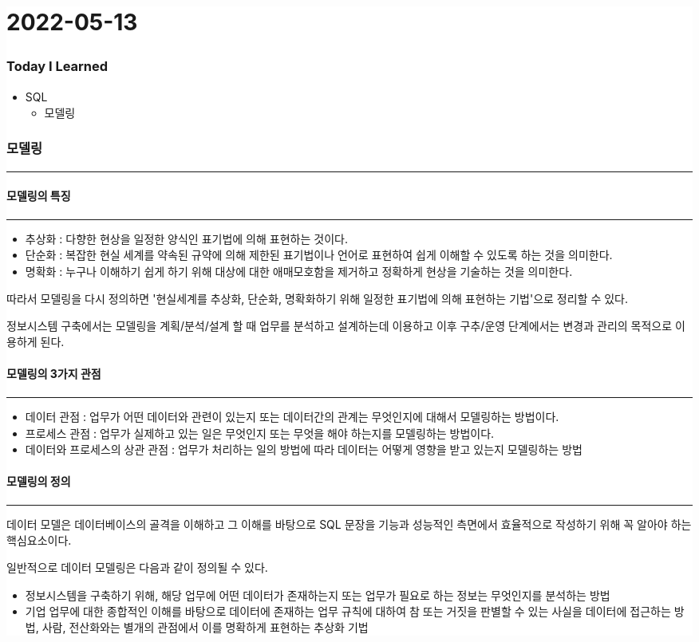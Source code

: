 # 2022-05-13

### Today I Learned

- SQL
  - 모델링




### 모델링

---



#### 모델링의 특징

---

- 추상화
  : 다향한 현상을 일정한 양식인 표기법에 의해 표현하는 것이다.
-  단순화 
  : 복잡한 현실 세계를 약속된 규약에 의해 제한된 표기법이나 언어로 표현하여 쉽게 이해할 수 있도록 하는 것을 의미한다.
- 명확화 
  : 누구나 이해하기 쉽게 하기 위해 대상에 대한 애매모호함을 제거하고 정확하게 현상을 기술하는 것을 의미한다.



따라서 모델링을 다시 정의하면 '현실세계를 추상화, 단순화, 명확화하기 위해 일정한 표기법에 의해 표현하는 기법'으로 정리할 수 있다.

정보시스템 구축에서는 모델링을 계획/분석/설계 할 때 업무를 분석하고 설계하는데 이용하고 이후 구추/운영 단계에서는 변경과 관리의 목적으로 이용하게 된다.



#### 모델링의 3가지 관점

---

- 데이터 관점
  : 업무가 어떤 데이터와 관련이 있는지 또는 데이터간의 관계는 무엇인지에 대해서 모델링하는 방법이다.
- 프로세스 관점 
  : 업무가 실제하고 있는 일은 무엇인지 또는 무엇을 해야 하는지를 모델링하는 방법이다.
- 데이터와 프로세스의 상관 관점
  : 업무가 처리하는 일의 방법에 따라 데이터는 어떻게 영향을 받고 있는지 모델링하는 방법



#### 모델링의 정의

---

데이터 모델은 데이터베이스의 골격을 이해하고 그 이해를 바탕으로 SQL 문장을 기능과 성능적인 측면에서 효율적으로 작성하기 위해 꼭 알아야 하는 핵심요소이다.

일반적으로 데이터 모델링은 다음과 같이 정의될 수 있다.

- 정보시스템을 구축하기 위해, 해당 업무에 어떤 데이터가 존재하는지 또는 업무가 필요로 하는 정보는 무엇인지를 분석하는 방법
- 기업 업무에 대한 종합적인 이해를 바탕으로 데이터에 존재하는 업무 규칙에 대하여 참 또는 거짓을 판별할 수 있는 사실을 데이터에 접근하는 방법, 사람, 전산화와는 별개의 관점에서 이를 명확하게 표현하는 추상화 기법
